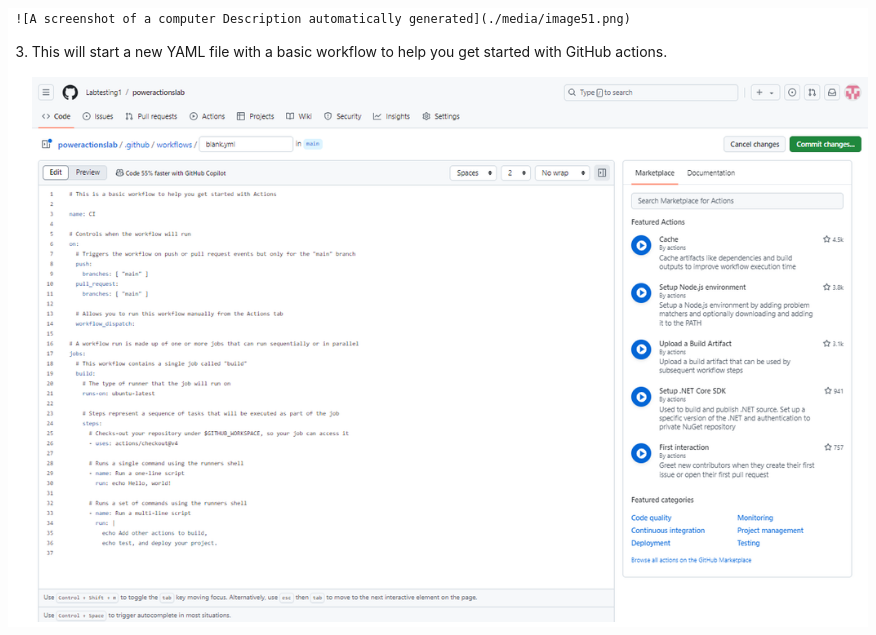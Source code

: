      ![A screenshot of a computer Description automatically generated](./media/image51.png)

3.  This will start a new YAML file with a basic workflow to help you
    get started with GitHub actions.

     ![A screenshot of a computer Description automatically generated](./media/image52.png)
